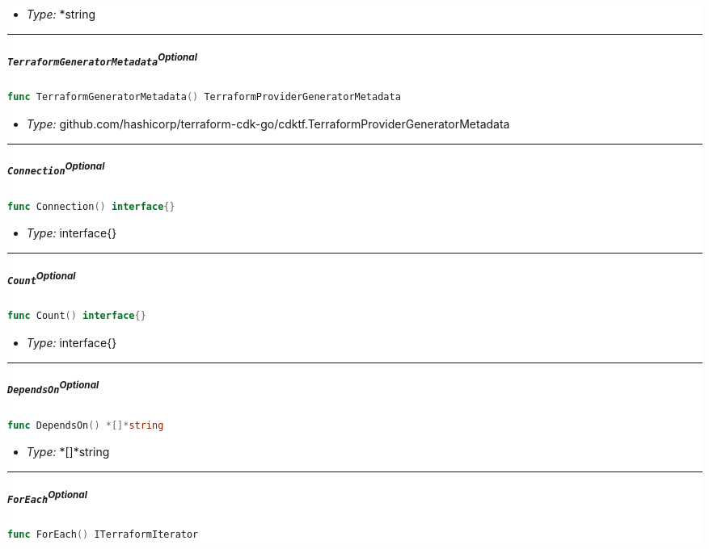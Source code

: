 - *Type:* *string

---

##### `TerraformGeneratorMetadata`<sup>Optional</sup> <a name="TerraformGeneratorMetadata" id="@cdktf/provider-okta.templateEmail.TemplateEmail.property.terraformGeneratorMetadata"></a>

```go
func TerraformGeneratorMetadata() TerraformProviderGeneratorMetadata
```

- *Type:* github.com/hashicorp/terraform-cdk-go/cdktf.TerraformProviderGeneratorMetadata

---

##### `Connection`<sup>Optional</sup> <a name="Connection" id="@cdktf/provider-okta.templateEmail.TemplateEmail.property.connection"></a>

```go
func Connection() interface{}
```

- *Type:* interface{}

---

##### `Count`<sup>Optional</sup> <a name="Count" id="@cdktf/provider-okta.templateEmail.TemplateEmail.property.count"></a>

```go
func Count() interface{}
```

- *Type:* interface{}

---

##### `DependsOn`<sup>Optional</sup> <a name="DependsOn" id="@cdktf/provider-okta.templateEmail.TemplateEmail.property.dependsOn"></a>

```go
func DependsOn() *[]*string
```

- *Type:* *[]*string

---

##### `ForEach`<sup>Optional</sup> <a name="ForEach" id="@cdktf/provider-okta.templateEmail.TemplateEmail.property.forEach"></a>

```go
func ForEach() ITerraformIterator
```
